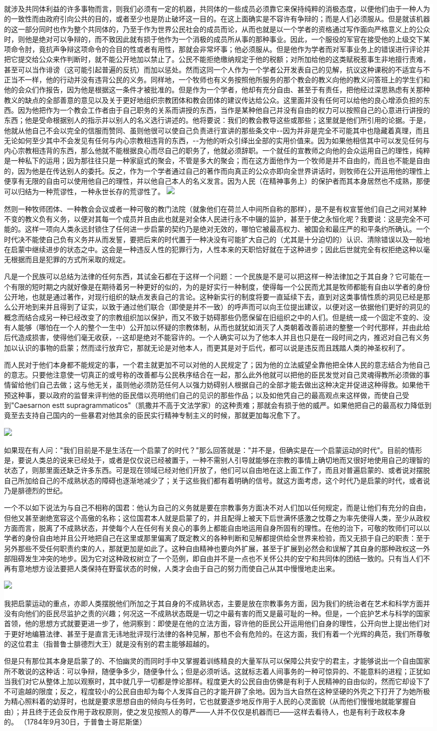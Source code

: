 就涉及共同体利益的许多事物而言，则我们必须有一定的机器，共同体的一些成员必须靠它来保持纯粹的消极态度，以便他们由于一种人为的一致性而由政府引向公共的目的，或者至少也是防止破坏这一目的。在这上面确实是不容许有争辩的；而是人们必须服从。但是就该机器的这一部分同时也作为整个共同体的，乃至于作为世界公民社会的成员而论，从而也就是以一个学者的资格通过写作面向严格意义上的公众时，则他是绝对可以争辩的，而不致因此就有损于他作为一个消极的成员所从事的那种事业。因此，一个服役的军官在接受他的上级交下某项命令肘，竟抗声争辩这项命令的合目的性或者有用性，那就会非常坏事；他必须服从。但是他作为学者而对军事业务上的错误进行评论并把它提交给公众来作判断时，就不能公开地加以禁止了。公民不能拒绝缴纳规定于他的税额；对所加给他的这类赋税惹事生非地擅行责难，甚至可以当作诽谤（这可能引起普遍的反抗）而加以惩处。然而这同一个人作为一个学者公开发表自己的见解，抗议这种课税的不适宜与不正当不一样，他的行动并没有违背公民的义务。同样地，一个牧师也有义务按照他所服务的那个教会的教义向他的教义问答班上的学生们和他的会众们作报告，因为他是根据这一条件才被批准的。但是作为一个学者，他却有充分自由、甚至于有责任，把他经过深思熟虑有关那种教义的缺点的全部善意的意见以及关于更好地组织宗教团体和教会团体的建议传达给公众。这里面并没有任何可以给他的良心增添负担的东西。因为他把作为一个教会工作者由于自己职务的关系而讲授的东西，当作是某种他自己并没有自由的权力可以按照自己的心意进行讲授的东西；他是受命根据别人的指示并以别人的名义选行讲述的。他将要说：我们的教会教导这些或那些；这里就是他们所引用的论据。于是，他就从他自己不会以完全的信服而赞同、虽则他很可以使自己负责进行宣讲的那些条文中--因为并非是完全不可能其中也隐藏着真理，而且无论如何至少其中不会发见有任何与内心宗教相违背的东西，--为他的听众引绎出全部的实用价值来。因为如果他相信其中可以发见任何与内心宗教相违背的东西，那么他就不能根据良心而尽自己的职务了，他就必须辞职。一个就任的宣教师之向他的会众运用自己的理性，纯粹是一种私下的运用；因为那往往只是一种家庭式的聚会，不管是多大的聚会；而在这方面他作为一个牧师是并不自由的，而且也不能是自由的，因为他是在传达别人的委托。反之，作为一个学者通过自己的著作而向真正的公众亦即向全世界讲话时，则牧师在公开运用他的理性上便享有无限的自由可以使用他自己的理性，并以他自己本人的名义发言。因为人民（在精神事务上）的保护者而其本身居然也不成熟，那便可以归结为一种荒谬性，一种永世长存的荒谬性了。 ![](http://mmbiz.qpic.cn/mmbiz_jpg/XdWz66X04OHFEfqbNOIdUchdzBdJ5IiaZIAmMrcCINaedPbHNcF55jglV4Uc9E3iaPlo00ngNCzTVVF9Zicf4rL3w/640?wx_fmt=jpeg)

然则一种牧师团体、一种教会会议或者一种可敬的教门法院（就象他们在荷兰人中间所自称的那样），是不是有权宣誓他们自己之间对某种不变的教义负有义务，以便对其每一个成员并且由此也就是对全体人民进行永不中辍的监护，甚至于使之永恒化呢？我要说：这是完全不可能的。这样一项向人类永远封锁住了任何进一步启蒙的契约乃是绝对无效的，哪怕它被最高权力、被国会和最庄严的和平条约所确认。一个时代决不能使自己负有义务并从而发誓，要把后来的时代置于一种决没有可能扩大自己的（尤其是十分迫切的）认识、清除错误以及一般地在启蒙中继续进步的状态之中。这会是一种违反人性的犯罪行为，人性本来的天职恰好就在于这种进步；因此后世就完全有权拒绝这种以毫无根据而且是犯罪的方式所采取的规定。 

凡是一个民族可以总结为法律的任何东西，其试金石都在于这样一个问题：一个民族是不是可以把这样一种法律加之于其自身？它可能在一个有限的短时期之内就好像是在期待着另一种更好的似的，为的是好实行一种制度，使得每一个公民而尤其是牧师都能有自由以学者的身份公开地，也就是通过著作，对现行组织的缺点发表自己的言论。这种新实行的制度将要一直延续下去，直到对这类事情性质的洞见已经是那么公开地到来并且得到了证实，以致于通过他们联合（即使是并不一致）的呼声而可以向王位提出建议，以便对这一依据他们更好的洞见的概念而结合成另一种已经改变了的宗教组织加以保护，而又不致于妨碍那些仍愿保留在旧组织之中的人们。但是统一成一个固定不变的、没有人能够（哪怕在一个人的整个一生中）公开加以怀疑的宗教体制，从而也就犹如消灭了人类朝着改善前进的整整一个时代那样，并由此给后代造成损害，使得他们毫无收获，--这却是绝对不能容许的。一个人确实可以为了他本人并且也只是在一段时间之内，推迟对自己有义务加以认识的事物的启蒙；然而迳行放弃它，那就无论是对他本人，而更其是对于后代，都可以说是违反而且践踏人类的神圣权利了。 

而人民对于他们本身都不能规定的事，一个君主就更加不可以对他的人民规定了；因为他的立法威望全靠他把全体人民的意志结合为他自己的意志。只要他注意使一切真正的或号称的改善都与公民秩序结合在一起，那么此外他就可以把他的臣民发觉对自己灵魂得教所必须做的事情留给他们自己去做；这与他无关，虽则他必须防范任何人以强力妨碍别人根据自己的全部才能去做出这种决定并促进这种得救。如果他干预这种事，要以政府的监督来评判他的臣民借以亮明他们自己的见识的那些作品；以及如他凭自己的最高观点来这样做，而使自己受到"Caesarnon estt supragrammaticos"（凯撒并不高于文法学家）的这种责难；那就会有损于他的威严。如果他把自己的最高权力降低到竟至去支持自己国内的一些暴君对他其余的臣民实行精神专制主义的时候，那就更加每况愈下了。   
  
![](http://mmbiz.qpic.cn/mmbiz_jpg/XdWz66X04OHFEfqbNOIdUchdzBdJ5IiaZLg4Rch7pVic5flvn4OIw2hkmiaAuW9HuNeE8am4miaNg6T86aqbFzficiaQ/640?wx_fmt=jpeg)
  
  
如果现在有人问："我们目前是不是生活在一个启蒙了的时代？"那么回答就是："并不是，但确实是在一个启蒙运动的时代"。目前的情形是，要说人类总的说来已经处于，或者是仅仅说已经被置于，一种不需别人引导就能够在宗教的事情上确切地而又很好地使用自己的理智的状态了，则那里面还缺乏许多东西。可是现在领域已经对他们开放了，他们可以自由地在这上面工作了，而且对普遍启蒙的、或者说对摆脱自己所加给自己的不成熟状态的障碍也逐渐地减少了；关于这些我们都有着明确的信号。就这方面考虑，这个时代乃是启蒙的时代，或者说乃是腓德烈的世纪。 

一个不以如下说法为与自己不相称的国君：他认为自己的义务就是要在宗教事务方面决不对人们加以任何规定，而是让他们有充分的自由，但他又甚至谢绝宽容这个高傲的名称；这位国君本人就是启蒙了的，并且配得上被天下后世满怀感激之忱尊之为率先使得人类，至少从政权方面而言，脱离了不成熟状态，并使每个人在任何有关良心的事务上都能自由地运用自身所固有的理性。在他的治下，可敬的牧师们可以以学者的身份自由地并且公开地把自己在这里或那里偏离了既定教义的各种判断和见解都提供给全世界来检验，而又无损于自己的职责：至于另外那些不受任何职责约束的人，那就更加是如此了。这种自由精神也要向外扩展，甚至于扩展到必然会和误解了其自身的那种政权这一外部阻碍发生冲突的地步。因为它对这种政权树立了一个范例，即自由并不是一点也不关怀公共的安宁和共同体的团结一致的。只有当人们不再有意地想方设法要把人类保持在野蛮状态的时候，人类才会由于自己的努力而使自己从其中慢慢地走出来。 

![](http://mmbiz.qpic.cn/mmbiz_jpg/XdWz66X04OHFEfqbNOIdUchdzBdJ5IiaZUEMSiaq7tTNyFdUfxghp8hZqK4XsW3icFrrI8W8IO4QoVWhHzWU1oMEA/640?wx_fmt=jpeg)

我把启蒙运动的重点，亦即人类摆脱他们所加之于其自身的不成熟状态，主要是放在宗教事务方面，因为我们的统治者在艺术和科学方面并没有向他们的臣民尽监护之责的兴趣；何况这一不成熟状态既是一切之中最有害的而又是最可耻的一种。但是，一个庇护艺术与科学的国家首领，他的思想方式就要更进一步了，他洞察到：即使是在他的立法方面，容许他的臣民公开运用他们自身的理性，公开向世上提出他们对于更好地编篡法律、甚至于是直言无讳地批评现行法律的各种见解，那也不会有危险的。在这方面，我们有着一个光辉的典范，我们所尊敬的这位君主（指普鲁士腓德烈大王）就是没有别的君主能够超越的。 

但是只有那位其本身是启蒙了的、不怕幽灵的而同时手中又掌握着训练精良的大量军队可以保障公共安宁的君主，才能够说出一个自由国家所不敢说的这种话：可以争辩，随便争多少，随便争什么；但是必须听话。这就标志着人间事务的一种可惊异的、不能意料的进程；正犹如当我们对它从整体上加以观察时，其中就几乎一切都是悖论那样。程度更大的公民自由仿佛是有利于人民精神的自由似的，然而它却设下了不可逾越的限度；反之，程度较小的公民自由却为每个人发挥自己的才能开辟了余地。因为当大自然在这种坚硬的外壳之下打开了为她所极为精心照料着的幼芽时，也就是要求思想自由的倾向与任务时，它也就要逐步地反作用于人民的心灵面貌（从而他们慢慢地就能掌握自由）；并且终于还会反作用于政权原则，使之发见按照人的尊严——人并不仅仅是机器而已——这样去看待人，也是有利于政权本身的。 （1784年9月30日，于普鲁士哥尼斯堡）